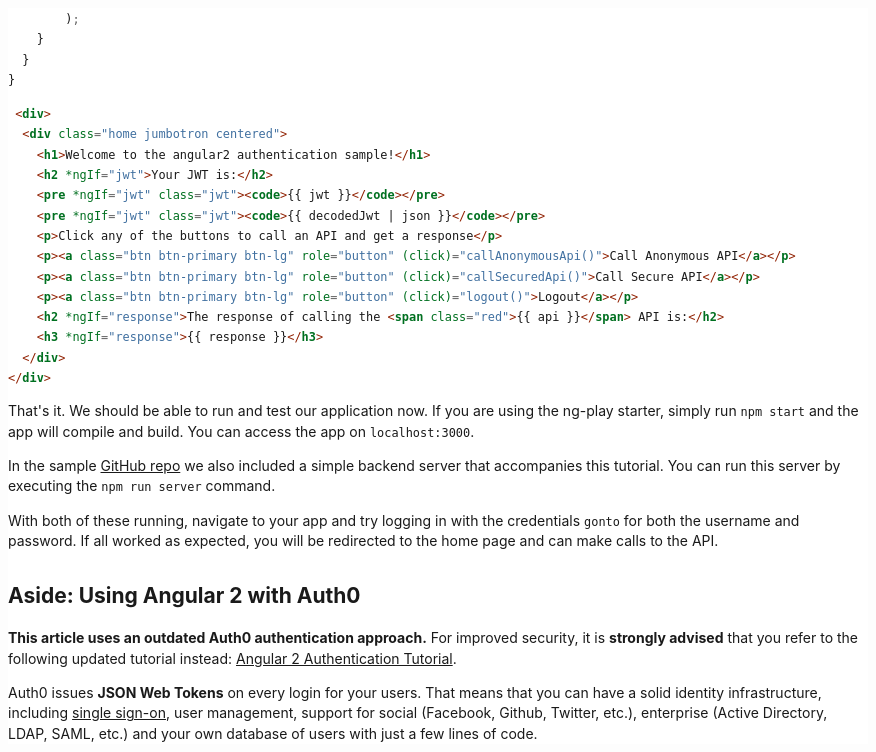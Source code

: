 ```js
        );
    }
  }
}
```

```html
 <div>
  <div class="home jumbotron centered">
    <h1>Welcome to the angular2 authentication sample!</h1>
    <h2 *ngIf="jwt">Your JWT is:</h2>
    <pre *ngIf="jwt" class="jwt"><code>{{ jwt }}</code></pre>
    <pre *ngIf="jwt" class="jwt"><code>{{ decodedJwt | json }}</code></pre>
    <p>Click any of the buttons to call an API and get a response</p>
    <p><a class="btn btn-primary btn-lg" role="button" (click)="callAnonymousApi()">Call Anonymous API</a></p>
    <p><a class="btn btn-primary btn-lg" role="button" (click)="callSecuredApi()">Call Secure API</a></p>
    <p><a class="btn btn-primary btn-lg" role="button" (click)="logout()">Logout</a></p>
    <h2 *ngIf="response">The response of calling the <span class="red">{{ api }}</span> API is:</h2>
    <h3 *ngIf="response">{{ response }}</h3>
  </div>
</div>
```

That's it. We should be able to run and test our application now. If you are using the ng-play starter, simply run `npm start` and the app will compile and build. You can access the app on `localhost:3000`.

In the sample [GitHub repo](https://github.com/auth0-blog/angular2-authentication-sample/tree/master/backend) we also included a simple backend server that accompanies this tutorial. You can run this server by executing the `npm run server` command.

With both of these running, navigate to your app and try logging in with the credentials `gonto` for both the username and password. If all worked as expected, you will be redirected to the home page and can make calls to the API.

## Aside: Using Angular 2 with Auth0

<div class="alert alert-danger alert-icon">
  <i class="icon-budicon-500"></i>
  <strong>This article uses an outdated Auth0 authentication approach.</strong> For improved security, it is <strong>strongly advised</strong> that you refer to the following updated tutorial instead: <a href="https://auth0.com/blog/angular-2-authentication/">Angular 2 Authentication Tutorial</a>. 
</div>

Auth0 issues **JSON Web Tokens** on every login for your users. That means that you can have a solid identity infrastructure, including [single sign-on](https://resources.auth0.com/definitive-guide-to-single-sign-on/?utm_source=blog), user management, support for social (Facebook, Github, Twitter, etc.), enterprise (Active Directory, LDAP, SAML, etc.) and your own database of users with just a few lines of code.
